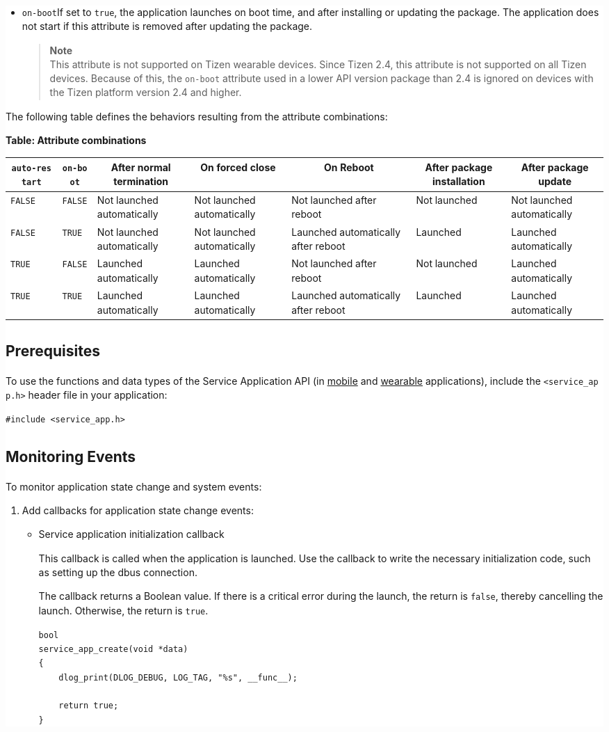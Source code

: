- `on-boot`If set to `true`, the application launches on boot time, and after installing or updating the package. The application does not start if this attribute is removed after updating the package.

  > **Note**  
  > This attribute is not supported on Tizen wearable devices. Since Tizen 2.4, this attribute is not supported on all Tizen devices. Because of this, the `on-boot` attribute used in a lower API version package than 2.4 is ignored on devices with the Tizen platform version 2.4 and higher.

The following table defines the behaviors resulting from the attribute combinations:

**Table: Attribute combinations**

| `auto-restart` | `on-boot` | After normal termination   | On forced close            | On Reboot                           | After package installation | After package update       |
|----------------|-----------|----------------------------|----------------------------|-------------------------------------|----------------------------|----------------------------|
| `FALSE`        | `FALSE`   | Not launched automatically | Not launched automatically | Not launched after reboot           | Not launched               | Not launched automatically |
| `FALSE`        | `TRUE`    | Not launched automatically | Not launched automatically | Launched automatically after reboot | Launched                   | Launched automatically     |
| `TRUE`         | `FALSE`   | Launched automatically     | Launched automatically     | Not launched after reboot           | Not launched               | Launched automatically     |
| `TRUE`         | `TRUE`    | Launched automatically     | Launched automatically     | Launched automatically after reboot | Launched                   | Launched automatically     |

## Prerequisites

To use the functions and data types of the Service Application API (in [mobile](../../../../org.tizen.native.mobile.apireference/group__CAPI__SERVICE__APP__MODULE.html) and [wearable](../../../../org.tizen.native.wearable.apireference/group__CAPI__SERVICE__APP__MODULE.html) applications), include the `<service_app.h>` header file in your application:

```
#include <service_app.h>
```

<a name="callback"></a>
## Monitoring Events

To monitor application state change and system events:

1. Add callbacks for application state change events:

   - Service application initialization callback

     This callback is called when the application is launched. Use the callback to write the necessary initialization code, such as setting up the dbus connection.

     The callback returns a Boolean value. If there is a critical error during the launch, the return is `false`, thereby cancelling the launch. Otherwise, the return is `true`.

     ```
     bool
     service_app_create(void *data)
     {
         dlog_print(DLOG_DEBUG, LOG_TAG, "%s", __func__);

         return true;
     }
     ```
